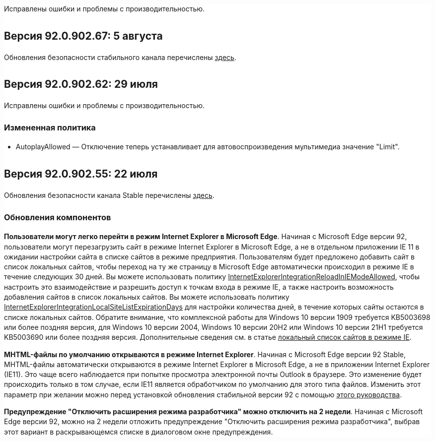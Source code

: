 Исправлены ошибки и проблемы с производительностью.

## <a name="version-92090267-august-5"></a>Версия 92.0.902.67: 5 августа

Обновления безопасности стабильного канала перечислены [здесь](/deployedge/microsoft-edge-relnotes-security#august-05-2021).

## <a name="version-92090262-july-29"></a>Версия 92.0.902.62: 29 июля

Исправлены ошибки и проблемы с производительностью.

### <a name="modified-policy"></a>Измененная политика

- AutoplayAllowed — Отключение теперь устанавливает для автовоспроизведения мультимедиа значение "Limit".

## <a name="version-92090255-july-22"></a>Версия 92.0.902.55: 22 июля

Обновления безопасности канала Stable перечислены [здесь](/deployedge/microsoft-edge-relnotes-security#july-22-2021).

### <a name="feature-updates"></a>Обновления компонентов

**Пользователи могут легко перейти в режим Internet Explorer в Microsoft Edge**. Начиная с Microsoft Edge версии 92, пользователи могут перезагрузить сайт в режиме Internet Explorer в Microsoft Edge, а не в отдельном приложении IE 11 в ожидании настройки сайта в списке сайтов в режиме предприятия. Пользователям будет предложено добавить сайт в список локальных сайтов, чтобы переход на ту же страницу в Microsoft Edge автоматически происходил в режиме IE в течение следующих 30 дней. Вы можете использовать политику [InternetExplorerIntegrationReloadInIEModeAllowed](/deployedge/microsoft-edge-policies#internetexplorerintegrationreloadiniemodeallowed), чтобы настроить это взаимодействие и разрешить доступ к точкам входа в режиме IE, а также настроить возможность добавления сайтов в список локальных сайтов. Вы можете использовать политику [InternetExplorerIntegrationLocalSiteListExpirationDays](/deployedge/microsoft-edge-policies#internetexplorerintegrationlocalsitelistexpirationdays) для настройки количества дней, в течение которых сайты остаются в списке локальных сайтов. Обратите внимание, что комплексной работы для Windows 10 версии 1909 требуется KB5003698 или более поздняя версия, для Windows 10 версии 2004, Windows 10 версии 20H2 или Windows 10 версии 21H1 требуется KB5003690 или более поздняя версия. Дополнительные сведения см. в статье [локальный список сайтов в режиме IE](/deployedge/edge-ie-mode-local-site-list).

**MHTML-файлы по умолчанию открываются в режиме Internet Explorer**. Начиная с Microsoft Edge версии 92 Stable, MHTML-файлы автоматически открываются в режиме Internet Explorer в Microsoft Edge, а не в приложении Internet Explorer (IE11). Это чаще всего наблюдается при попытке просмотра электронной почты Outlook в браузере. Это изменение будет происходить только в том случае, если IE11 является обработчиком по умолчанию для этого типа файлов. Изменить этот параметр при желании можно перед установкой обновления стабильной версии 92 с помощью [этого руководства](https://docs.microsoft.com/windows/client-management/mdm/policy-csp-applicationdefaults#applicationdefaults-defaultassociationsconfiguration).

**Предупреждение "Отключить расширения режима разработчика" можно отключить на 2 недели**. Начиная с Microsoft Edge версии 92, можно на 2 недели отложить предупреждение "Отключить расширения режима разработчика", выбрав этот вариант в раскрывающемся списке в диалоговом окне предупреждения.

